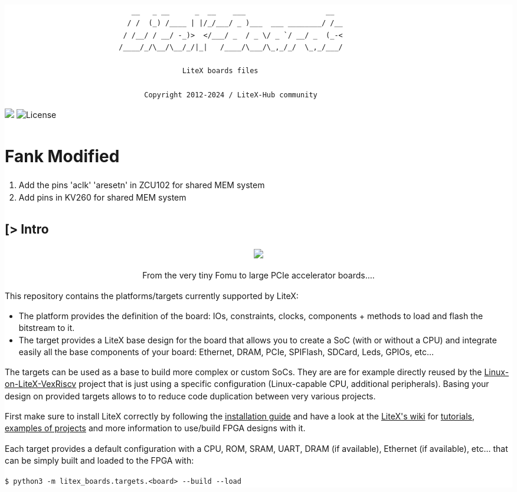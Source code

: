 
                                  __   _ __      _  __    ___                   __
                                 / /  (_) /____ | |/_/___/ _ )___  ___ ________/ /__
                                / /__/ / __/ -_)>  </___/ _  / _ \/ _ `/ __/ _  (_-<
                               /____/_/\__/\__/_/|_|   /____/\___/\_,_/_/  \_,_/___/

                                              LiteX boards files

                                     Copyright 2012-2024 / LiteX-Hub community

[![](https://github.com/litex-hub/litex-boards/workflows/ci/badge.svg)](https://github.com/litex-hub/litex-boards/actions) ![License](https://img.shields.io/badge/License-BSD%202--Clause-orange.svg)

# Fank Modified
1. Add the pins 'aclk' 'aresetn' in ZCU102 for shared MEM system 
2. Add pins in KV260 for shared MEM system

[> Intro
--------
<figure>
<p align="center">
<img src="https://user-images.githubusercontent.com/1450143/88511626-73792100-cfe5-11ea-8d3e-dbeea6314e15.JPG">
</p>
<figcaption>
<p align="center">
From the very tiny Fomu to large PCIe accelerator boards....
</p>
</figcaption>
</figure>

This repository contains the platforms/targets currently supported by LiteX:

- The platform provides the definition of the board: IOs, constraints, clocks, components + methods to load and flash the bitstream to it.
- The target provides a LiteX base design for the board that allows you to create a SoC (with or without a CPU) and integrate easily all the base components of your board: Ethernet, DRAM, PCIe, SPIFlash, SDCard, Leds, GPIOs, etc...

The targets can be used as a base to build more complex or custom SoCs. They are are for example directly reused by the [Linux-on-LiteX-VexRiscv](https://github.com/litex-hub/linux-on-litex-vexriscv) project that is just using a specific configuration (Linux-capable CPU, additional peripherals). Basing your design on provided targets allows to to reduce code duplication between very various projects.

First make sure to install LiteX correctly by following the [installation guide](https://github.com/enjoy-digital/litex/wiki/Installation) and have a look at the [LiteX's wiki](https://github.com/enjoy-digital/litex/wiki) for [tutorials](https://github.com/enjoy-digital/litex/wiki/Tutorials-Resources),  [examples of projects](https://github.com/enjoy-digital/litex/wiki/Projects) and more information to use/build FPGA designs with it.

Each target provides a default configuration with a CPU, ROM, SRAM, UART, DRAM (if available), Ethernet (if available), etc... that can be simply built and loaded to the FPGA with:

    $ python3 -m litex_boards.targets.<board> --build --load
